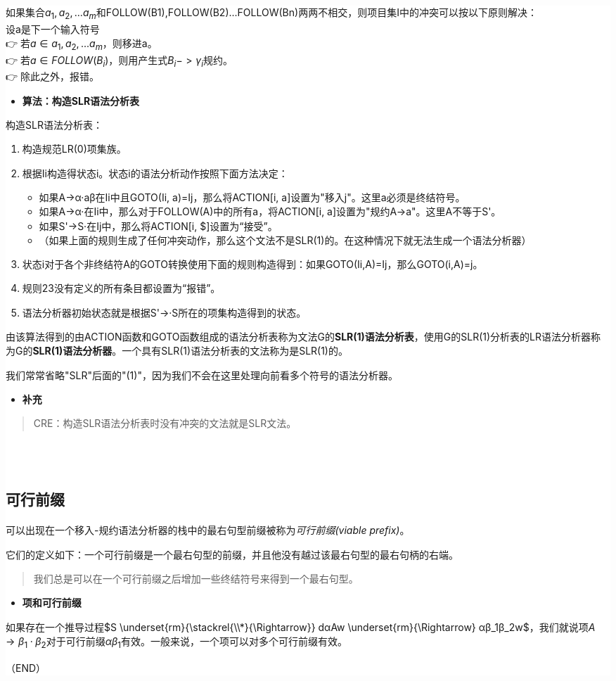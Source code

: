 如果集合${a_1, a_2, ... a_m}$和FOLLOW(B1),FOLLOW(B2)...FOLLOW(Bn)两两不相交，则项目集I中的冲突可以按以下原则解决：  
设a是下一个输入符号  
👉 若$a∈{a_1, a_2, ... a_m}$，则移进a。    
👉 若$a∈FOLLOW(B_i)$，则用产生式$B_i -> γ_i$规约。  
👉 除此之外，报错。    



- **算法：构造SLR语法分析表**      


构造SLR语法分析表：

1) 构造规范LR(0)项集族。  
2) 根据Ii构造得状态i。状态i的语法分析动作按照下面方法决定：    

    + 如果A->α·aβ在Ii中且GOTO(Ii, a)=Ij，那么将ACTION[i, a]设置为"移入j"。这里a必须是终结符号。    
    + 如果A->α·在Ii中，那么对于FOLLOW(A)中的所有a，将ACTION[i, a]设置为"规约A->a"。这里A不等于S'。    
    + 如果S'->S·在Ij中，那么将ACTION[i, $]设置为“接受”。  
    + （如果上面的规则生成了任何冲突动作，那么这个文法不是SLR(1)的。在这种情况下就无法生成一个语法分析器）

3) 状态i对于各个非终结符A的GOTO转换使用下面的规则构造得到：如果GOTO(Ii,A)=Ij，那么GOTO(i,A)=j。    
4) 规则23没有定义的所有条目都设置为“报错”。  
5) 语法分析器初始状态就是根据S'->·S所在的项集构造得到的状态。   


由该算法得到的由ACTION函数和GOTO函数组成的语法分析表称为文法G的**SLR(1)语法分析表**，使用G的SLR(1)分析表的LR语法分析器称为G的**SLR(1)语法分析器**。一个具有SLR(1)语法分析表的文法称为是SLR(1)的。        

我们常常省略"SLR"后面的"(1)"，因为我们不会在这里处理向前看多个符号的语法分析器。      


- **补充**      

> CRE：构造SLR语法分析表时没有冲突的文法就是SLR文法。    



<br />
<br />

## 可行前缀    


可以出现在一个移入-规约语法分析器的栈中的最右句型前缀被称为*可行前缀(viable prefix)*。    

它们的定义如下：一个可行前缀是一个最右句型的前缀，并且他没有越过该最右句型的最右句柄的右端。    

> 我们总是可以在一个可行前缀之后增加一些终结符号来得到一个最右句型。    


- **项和可行前缀**    

如果存在一个推导过程$S \underset{rm}{\stackrel{\\*}{\Rightarrow}} dαAw \underset{rm}{\Rightarrow} αβ_1β_2w$，我们就说项$A → β_1·β_2$对于可行前缀$αβ_1$有效。一般来说，一个项可以对多个可行前缀有效。    


（END）  